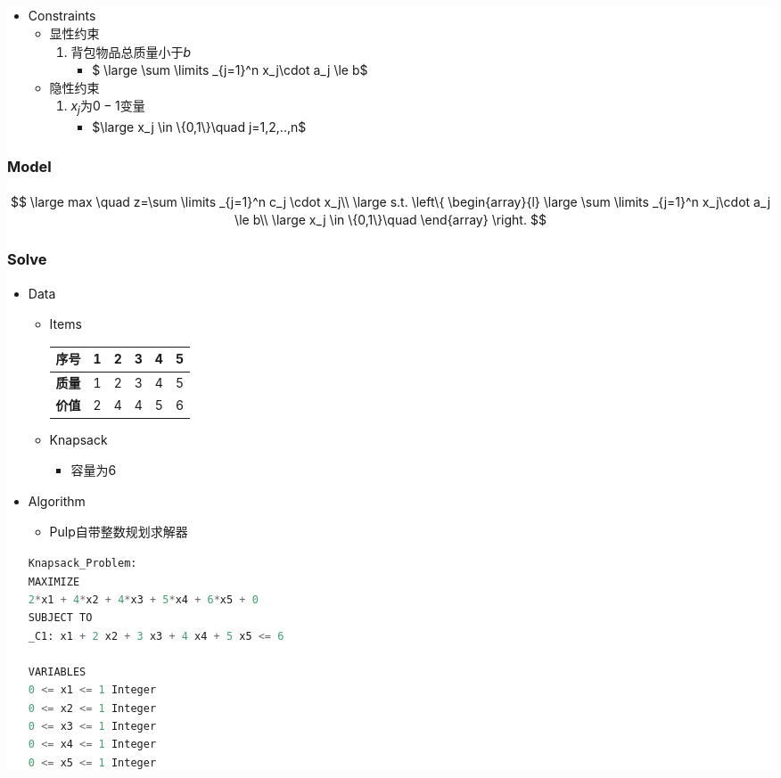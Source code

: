 - Constraints
  - 显性约束
    1. 背包物品总质量小于$b$
       - $ \large \sum \limits _{j=1}^n x_j\cdot a_j \le b$
  - 隐性约束
    1. $x_j$为$0-1$变量
       - $\large x_j \in \{0,1\}\quad j=1,2,..,n$

### Model

$$
\large max \quad z=\sum \limits _{j=1}^n c_j \cdot x_j\\
\large s.t. \left\{
\begin{array}{l}
 \large \sum \limits _{j=1}^n x_j\cdot a_j \le b\\
\large x_j \in \{0,1\}\quad 
\end{array}
\right.
$$

### Solve

- Data

  - Items

    | 序号     | 1    | 2    | 3    | 4    | 5    |
    | -------- | ---- | ---- | ---- | ---- | ---- |
    | **质量** | 1    | 2    | 3    | 4    | 5    |
    | **价值** | 2    | 4    | 4    | 5    | 6    |
  
  - Knapsack
  
    - 容量为6
  
  
  
- Algorithm

  - Pulp自带整数规划求解器

  ```python
  Knapsack_Problem:
  MAXIMIZE
  2*x1 + 4*x2 + 4*x3 + 5*x4 + 6*x5 + 0
  SUBJECT TO
  _C1: x1 + 2 x2 + 3 x3 + 4 x4 + 5 x5 <= 6
  
  VARIABLES
  0 <= x1 <= 1 Integer
  0 <= x2 <= 1 Integer
  0 <= x3 <= 1 Integer
  0 <= x4 <= 1 Integer
  0 <= x5 <= 1 Integer
  ```
